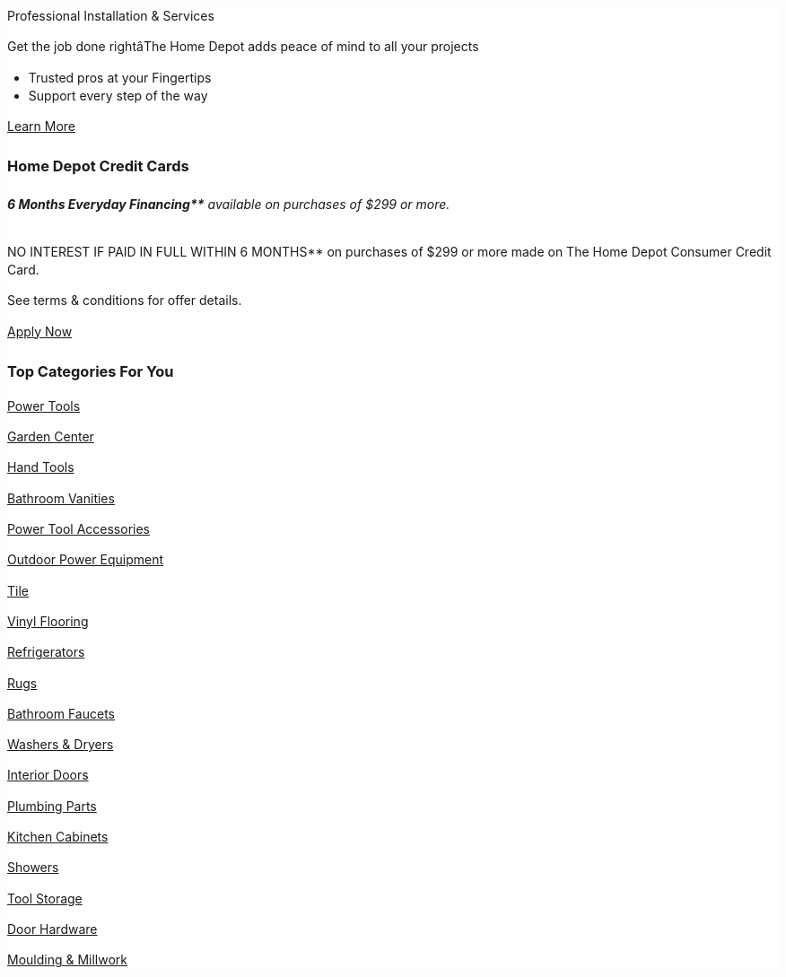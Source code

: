 Professional Installation \& Services

Get the job done rightâThe Home Depot adds peace of mind
 to all your projects

* Trusted pros at your Fingertips
* Support every step of the way

[Learn More](https://www.homedepot.com/services/)

### Home Depot Credit Cards

###### **6 Months Everyday Financing\*\*** available on purchases of $299 or more.

NO INTEREST IF PAID IN FULL WITHIN 6 MONTHS\*\* on purchases of $299 or more made on The Home Depot Consumer Credit Card.

See terms \& conditions for offer details.

[Apply Now](https://www.homedepot.com/myaccount/savecardtoprofile?originUrl=https%3A%2F%2Fwww.homedepot.com%2F&step=initial&insideCheckout=false&cmp=A~H~8~J~4~C~ZZZ0~AI~HD~ZZ_1D3)

### Top Categories For You

[Power Tools](/b/Tools-Power-Tools/N-5yc1vZc298)

[Garden Center](/b/Outdoors-Garden-Center/N-5yc1vZbx6k)

[Hand Tools](/b/Tools-Hand-Tools/N-5yc1vZc1zg)

[Bathroom Vanities](/b/Bath-Bathroom-Vanities/N-5yc1vZcfv3)

[Power Tool Accessories](/b/Tools-Power-Tool-Accessories/N-5yc1vZc246)

[Outdoor Power Equipment](/b/Outdoors-Outdoor-Power-Equipment/N-5yc1vZbx5c)

[Tile](/b/Flooring-Tile/N-5yc1vZar0y)

[Vinyl Flooring](/b/Flooring-Vinyl-Flooring/N-5yc1vZapwr)

[Refrigerators](/b/Appliances-Refrigerators/N-5yc1vZc3pi)

[Rugs](/b/Flooring-Rugs/N-5yc1vZarfm)

[Bathroom Faucets](/b/Bath-Bathroom-Faucets/N-5yc1vZbreo)

[Washers \& Dryers](/b/Appliances-Washers-Dryers/N-5yc1vZc3ol)

[Interior Doors](/b/Doors-Windows-Interior-Doors/N-5yc1vZc5io)

[Plumbing Parts](/b/Plumbing-Plumbing-Parts/N-5yc1vZbqkp)

[Kitchen Cabinets](/b/Kitchen-Kitchen-Cabinets/N-5yc1vZas87)

[Showers](/b/Bath-Showers/N-5yc1vZbzcd)

[Tool Storage](/b/Tools-Tool-Storage/N-5yc1vZc22e)

[Door Hardware](/b/Hardware-Door-Hardware/N-5yc1vZc213)

[Moulding \& Millwork](/b/Building-Materials-Moulding-Millwork/N-5yc1vZaq4y)
